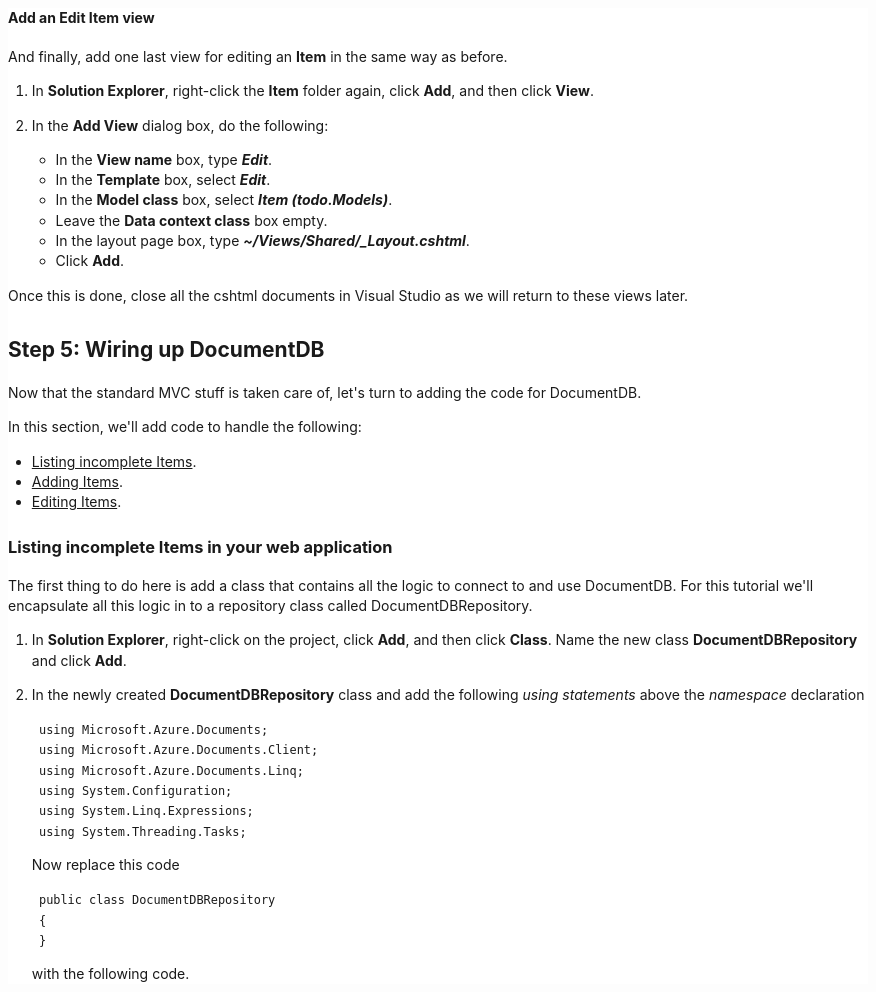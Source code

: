 #### <a name="_Toc395888515"></a>Add an Edit Item view

And finally, add one last view for editing an **Item** in the same way as before.

1. In **Solution Explorer**, right-click the **Item** folder again, click **Add**, and then click **View**.

2. In the **Add View** dialog box, do the following:
    - In the **View name** box, type ***Edit***.
    - In the **Template** box, select ***Edit***.
    - In the **Model class** box, select ***Item (todo.Models)***.
    - Leave the **Data context class** box empty. 
    - In the layout page box, type ***~/Views/Shared/_Layout.cshtml***.
    - Click **Add**.

Once this is done, close all the cshtml documents in Visual Studio as we will return to these views later.

## <a name="_Toc395637769"></a>Step 5: Wiring up DocumentDB

Now that the standard MVC stuff is taken care of, let's turn to adding the code for DocumentDB. 

In this section, we'll add code to handle the following:

- [Listing incomplete Items](#_Toc395637770).
- [Adding Items](#_Toc395637771).
- [Editing Items](#_Toc395637772).

### <a name="_Toc395637770"></a>Listing incomplete Items in your web application

The first thing to do here is add a class that contains all the logic to connect to and use DocumentDB. For this tutorial we'll encapsulate all this logic in to a repository class called DocumentDBRepository. 

1. In **Solution Explorer**, right-click on the project, click **Add**, and then click **Class**. Name the new class **DocumentDBRepository** and click **Add**.
 
2. In the newly created **DocumentDBRepository** class and add the following *using statements* above the *namespace* declaration
		
		using Microsoft.Azure.Documents; 
	    using Microsoft.Azure.Documents.Client; 
	    using Microsoft.Azure.Documents.Linq; 
		using System.Configuration;
		using System.Linq.Expressions;
		using System.Threading.Tasks;

	Now replace this code 

		public class DocumentDBRepository
		{
    	}

	with the following code.

    	